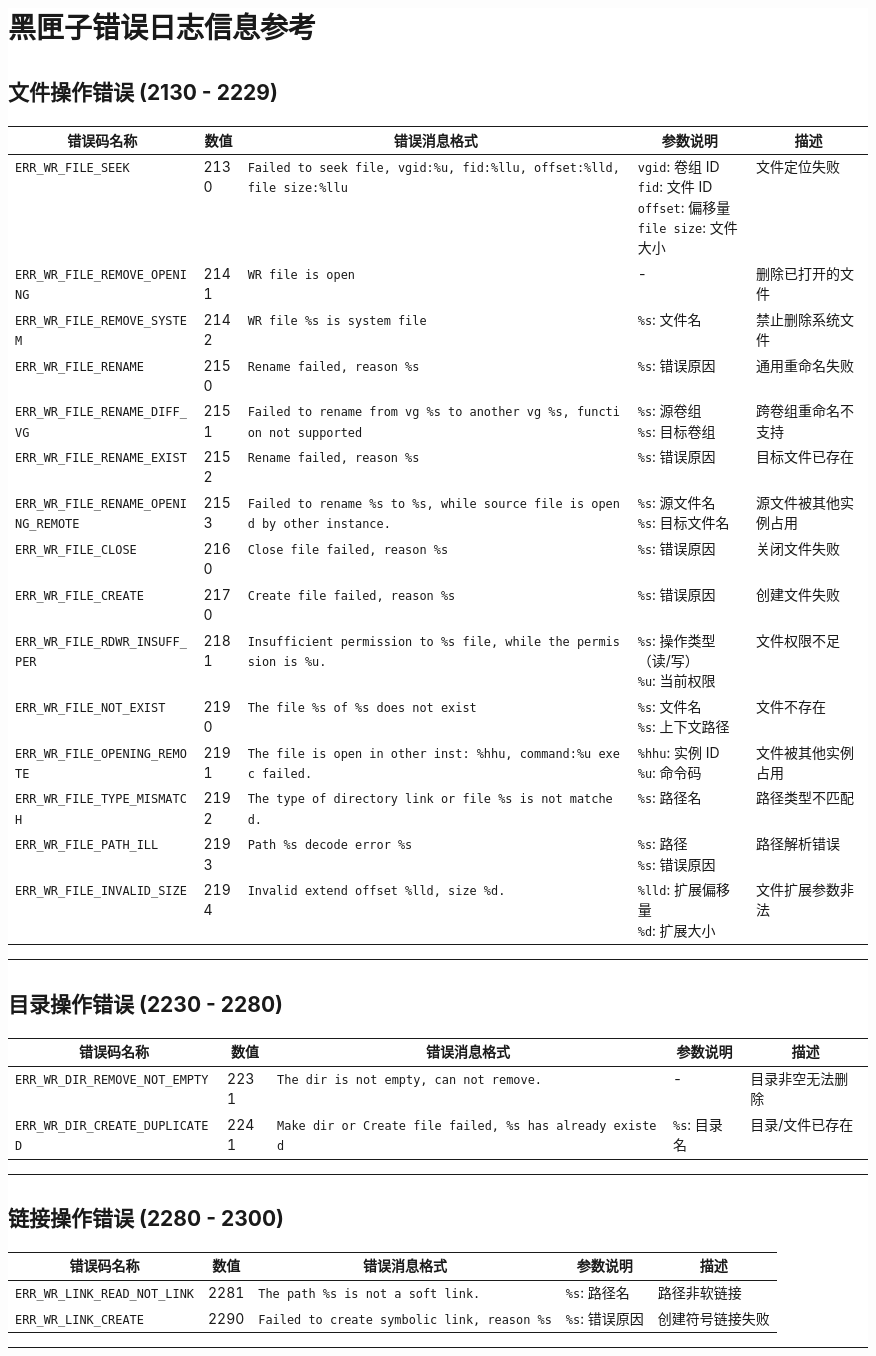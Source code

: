 # 黑匣子错误日志信息参考

## 文件操作错误 (2130 - 2229)

| 错误码名称                             | 数值 | 错误消息格式                                                                 | 参数说明                                                                                     | 描述                           |
|----------------------------------------|------|------------------------------------------------------------------------------|----------------------------------------------------------------------------------------------|--------------------------------|
| `ERR_WR_FILE_SEEK`                     | 2130 | `Failed to seek file, vgid:%u, fid:%llu, offset:%lld, file size:%llu`        | `vgid`: 卷组 ID<br>`fid`: 文件 ID<br>`offset`: 偏移量<br>`file size`: 文件大小               | 文件定位失败                   |
| `ERR_WR_FILE_REMOVE_OPENING`           | 2141 | `WR file is open`                                                           | -                                                                                            | 删除已打开的文件               |
| `ERR_WR_FILE_REMOVE_SYSTEM`            | 2142 | `WR file %s is system file`                                                 | `%s`: 文件名                                                                                 | 禁止删除系统文件               |
| `ERR_WR_FILE_RENAME`                   | 2150 | `Rename failed, reason %s`                                                  | `%s`: 错误原因                                                                               | 通用重命名失败                 |
| `ERR_WR_FILE_RENAME_DIFF_VG`           | 2151 | `Failed to rename from vg %s to another vg %s, function not supported`      | `%s`: 源卷组<br>`%s`: 目标卷组                                                               | 跨卷组重命名不支持             |
| `ERR_WR_FILE_RENAME_EXIST`             | 2152 | `Rename failed, reason %s`                                                  | `%s`: 错误原因                                                                               | 目标文件已存在                 |
| `ERR_WR_FILE_RENAME_OPENING_REMOTE`    | 2153 | `Failed to rename %s to %s, while source file is opend by other instance.`  | `%s`: 源文件名<br>`%s`: 目标文件名                                                           | 源文件被其他实例占用           |
| `ERR_WR_FILE_CLOSE`                    | 2160 | `Close file failed, reason %s`                                              | `%s`: 错误原因                                                                               | 关闭文件失败                   |
| `ERR_WR_FILE_CREATE`                   | 2170 | `Create file failed, reason %s`                                             | `%s`: 错误原因                                                                               | 创建文件失败                   |
| `ERR_WR_FILE_RDWR_INSUFF_PER`          | 2181 | `Insufficient permission to %s file, while the permission is %u.`          | `%s`: 操作类型（读/写）<br>`%u`: 当前权限                                                     | 文件权限不足                   |
| `ERR_WR_FILE_NOT_EXIST`                | 2190 | `The file %s of %s does not exist`                                          | `%s`: 文件名<br>`%s`: 上下文路径                                                             | 文件不存在                     |
| `ERR_WR_FILE_OPENING_REMOTE`           | 2191 | `The file is open in other inst: %hhu, command:%u exec failed.`             | `%hhu`: 实例 ID<br>`%u`: 命令码                                                              | 文件被其他实例占用             |
| `ERR_WR_FILE_TYPE_MISMATCH`            | 2192 | `The type of directory link or file %s is not matched.`                     | `%s`: 路径名                                                                                 | 路径类型不匹配                 |
| `ERR_WR_FILE_PATH_ILL`                 | 2193 | `Path %s decode error %s`                                                   | `%s`: 路径<br>`%s`: 错误原因                                                                 | 路径解析错误                   |
| `ERR_WR_FILE_INVALID_SIZE`             | 2194 | `Invalid extend offset %lld, size %d.`                                      | `%lld`: 扩展偏移量<br>`%d`: 扩展大小                                                         | 文件扩展参数非法               |

---

## 目录操作错误 (2230 - 2280)

| 错误码名称                         | 数值 | 错误消息格式                                     | 参数说明                | 描述                 |
|------------------------------------|------|--------------------------------------------------|-------------------------|----------------------|
| `ERR_WR_DIR_REMOVE_NOT_EMPTY`      | 2231 | `The dir is not empty, can not remove.`          | -                       | 目录非空无法删除     |
| `ERR_WR_DIR_CREATE_DUPLICATED`     | 2241 | `Make dir or Create file failed, %s has already existed` | `%s`: 目录名       | 目录/文件已存在      |

---

## 链接操作错误 (2280 - 2300)

| 错误码名称                     | 数值 | 错误消息格式                             | 参数说明                | 描述                 |
|--------------------------------|------|------------------------------------------|-------------------------|----------------------|
| `ERR_WR_LINK_READ_NOT_LINK`    | 2281 | `The path %s is not a soft link.`        | `%s`: 路径名           | 路径非软链接         |
| `ERR_WR_LINK_CREATE`           | 2290 | `Failed to create symbolic link, reason %s` | `%s`: 错误原因     | 创建符号链接失败     |

---